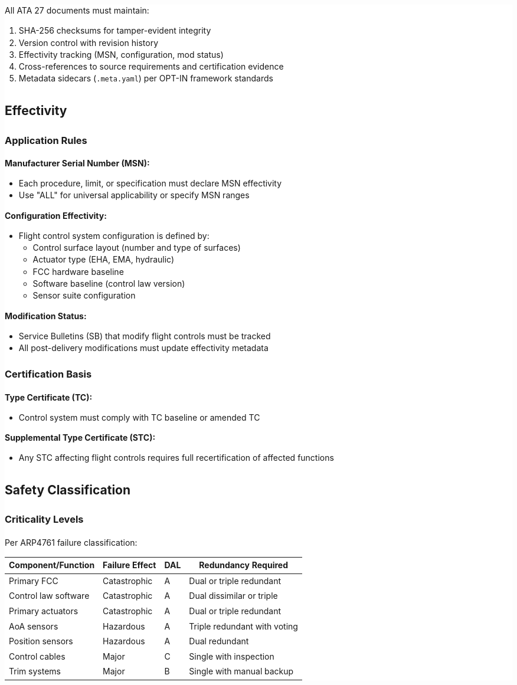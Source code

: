 All ATA 27 documents must maintain:
1. SHA-256 checksums for tamper-evident integrity
2. Version control with revision history
3. Effectivity tracking (MSN, configuration, mod status)
4. Cross-references to source requirements and certification evidence
5. Metadata sidecars (`.meta.yaml`) per OPT-IN framework standards

## Effectivity

### Application Rules

**Manufacturer Serial Number (MSN):**
- Each procedure, limit, or specification must declare MSN effectivity
- Use "ALL" for universal applicability or specify MSN ranges

**Configuration Effectivity:**
- Flight control system configuration is defined by:
  - Control surface layout (number and type of surfaces)
  - Actuator type (EHA, EMA, hydraulic)
  - FCC hardware baseline
  - Software baseline (control law version)
  - Sensor suite configuration

**Modification Status:**
- Service Bulletins (SB) that modify flight controls must be tracked
- All post-delivery modifications must update effectivity metadata

### Certification Basis

**Type Certificate (TC):**
- Control system must comply with TC baseline or amended TC

**Supplemental Type Certificate (STC):**
- Any STC affecting flight controls requires full recertification of affected functions

## Safety Classification

### Criticality Levels

Per ARP4761 failure classification:

| Component/Function | Failure Effect | DAL | Redundancy Required |
|-------------------|---------------|-----|---------------------|
| Primary FCC | Catastrophic | A | Dual or triple redundant |
| Control law software | Catastrophic | A | Dual dissimilar or triple |
| Primary actuators | Catastrophic | A | Dual or triple redundant |
| AoA sensors | Hazardous | A | Triple redundant with voting |
| Position sensors | Hazardous | A | Dual redundant |
| Control cables | Major | C | Single with inspection |
| Trim systems | Major | B | Single with manual backup |
